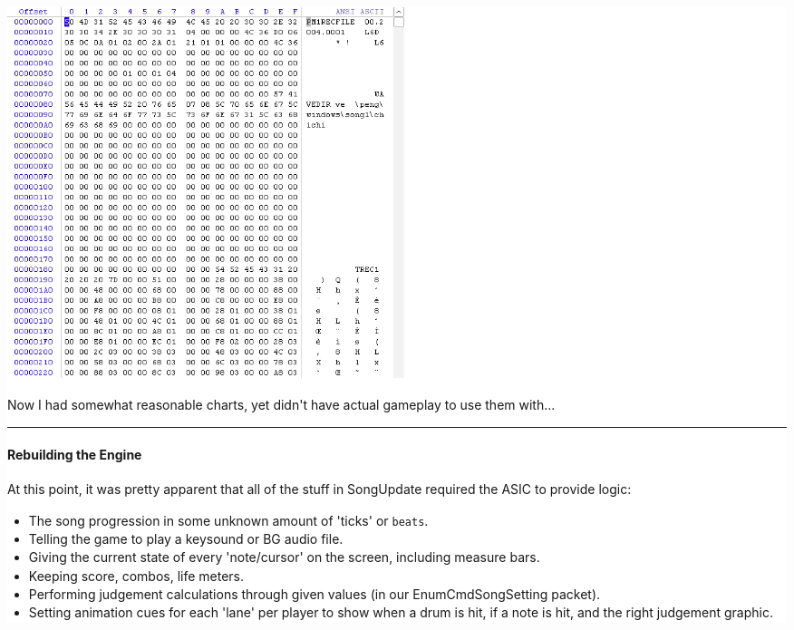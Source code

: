 <img src="assets/20230201/61.png" title="Rec Format Hexdump" style="zoom:67%;" />



Now I had somewhat reasonable charts, yet didn't have actual gameplay to use them with...



***

#### Rebuilding the Engine

At this point, it was pretty apparent that all of the stuff in SongUpdate required the ASIC to provide logic:

* The song progression in some unknown amount of 'ticks' or `beats`.
* Telling the game to play a keysound or BG audio file.
* Giving the current state of every 'note/cursor' on the screen, including measure bars.
* Keeping score, combos, life meters.
* Performing judgement calculations through given values (in our EnumCmdSongSetting packet).
* Setting animation cues for each 'lane' per player to show when a drum is hit, if a note is hit, and the right judgement graphic.

